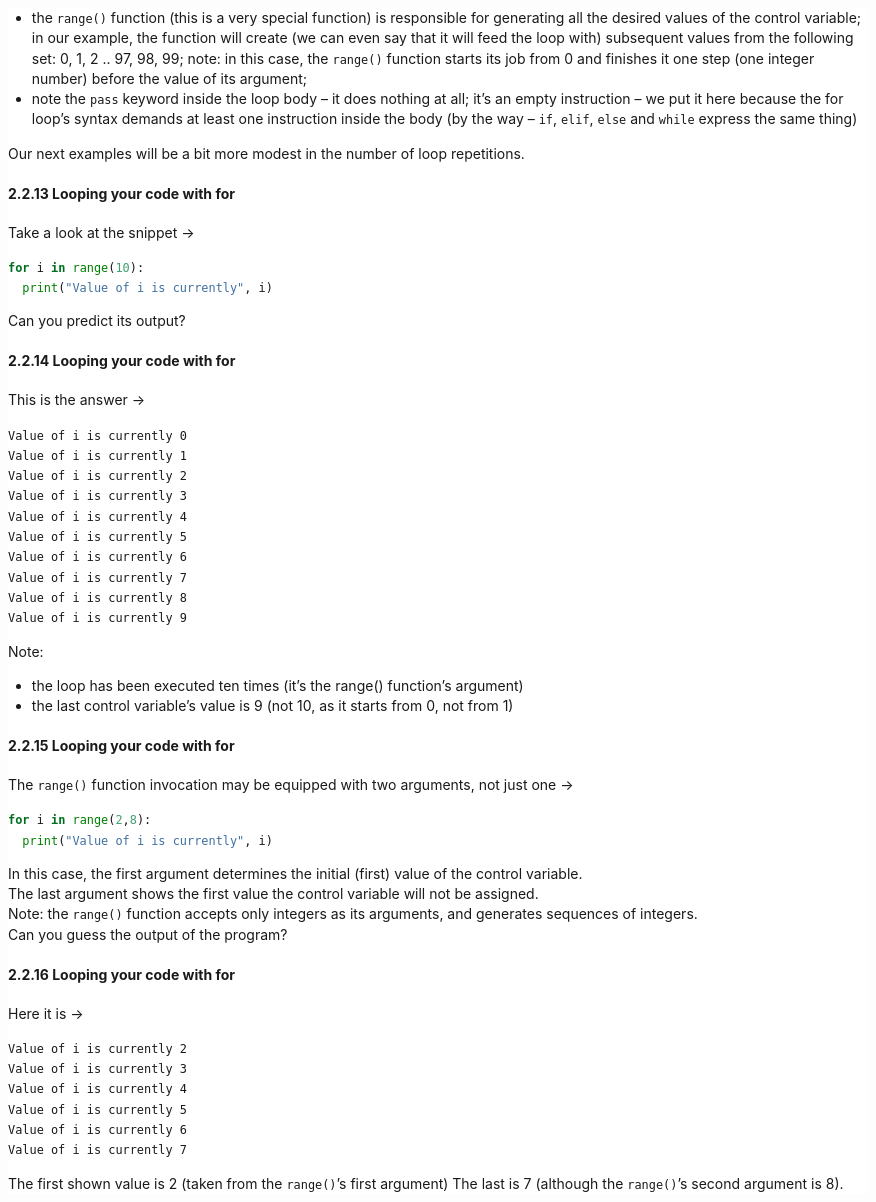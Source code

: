 - the `range()` function (this is a very special function) is responsible for generating all the desired values of the control variable; in our example, the function will create (we can even say that it will feed the loop with) subsequent values from the following set: 0, 1, 2 .. 97, 98, 99; note: in this case, the `range()` function starts its job from 0 and finishes it one step (one integer number) before the value of its argument;
- note the `pass` keyword inside the loop body – it does nothing at all; it’s an empty instruction – we put it here because the for loop’s syntax demands at least one instruction inside the body (by the way – `if`, `elif`, `else` and `while` express the same thing)

Our next examples will be a bit more modest in the number of loop repetitions.

#### 2.2.13 Looping your code with for
Take a look at the snippet →
```py
for i in range(10):
  print("Value of i is currently", i)
```
Can you predict its output?

#### 2.2.14 Looping your code with for
This is the answer →
```
Value of i is currently 0
Value of i is currently 1
Value of i is currently 2
Value of i is currently 3
Value of i is currently 4
Value of i is currently 5
Value of i is currently 6
Value of i is currently 7
Value of i is currently 8
Value of i is currently 9
```
Note:
- the loop has been executed ten times (it’s the range() function’s argument)
- the last control variable’s value is 9 (not 10, as it starts from 0, not from 1)

#### 2.2.15 Looping your code with for
The `range()` function invocation may be equipped with two arguments, not just one →
```py
for i in range(2,8):
  print("Value of i is currently", i)
```
In this case, the first argument determines the initial (first) value of the control variable.\
The last argument shows the first value the control variable will not be assigned.\
Note: the `range()` function accepts only integers as its arguments, and generates sequences of integers.\
Can you guess the output of the program?

#### 2.2.16 Looping your code with for
Here it is →
```
Value of i is currently 2
Value of i is currently 3
Value of i is currently 4
Value of i is currently 5
Value of i is currently 6
Value of i is currently 7
```
The first shown value is 2 (taken from the `range()`’s first argument)
The last is 7 (although the `range()`’s second argument is 8).
